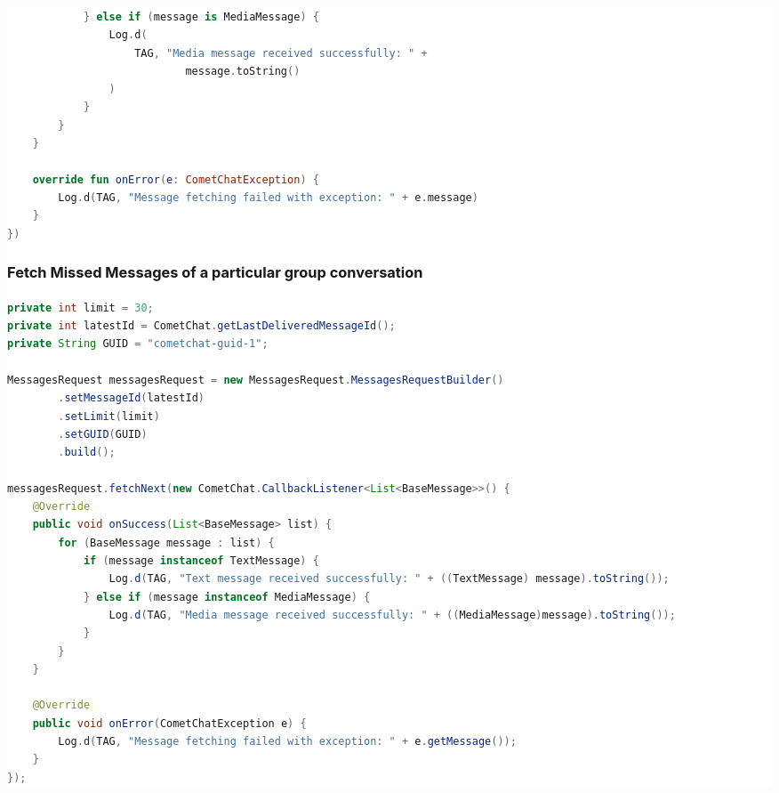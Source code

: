 ```kotlin
            } else if (message is MediaMessage) {
                Log.d(
                    TAG, "Media message received successfully: " +
                            message.toString()
                )
            }
        }
    }

    override fun onError(e: CometChatException) {
        Log.d(TAG, "Message fetching failed with exception: " + e.message)
    }
})
```
</TabItem>
</Tabs>

### Fetch Missed Messages of a particular group conversation

<Tabs>
<TabItem value="Java" label="Java">

```java
private int limit = 30;
private int latestId = CometChat.getLastDeliveredMessageId();
private String GUID = "cometchat-guid-1";

MessagesRequest messagesRequest = new MessagesRequest.MessagesRequestBuilder()
        .setMessageId(latestId)
        .setLimit(limit)
        .setGUID(GUID)
        .build();

messagesRequest.fetchNext(new CometChat.CallbackListener<List<BaseMessage>>() {
    @Override
    public void onSuccess(List<BaseMessage> list) {
        for (BaseMessage message : list) {
            if (message instanceof TextMessage) {
                Log.d(TAG, "Text message received successfully: " + ((TextMessage) message).toString());
            } else if (message instanceof MediaMessage) {
                Log.d(TAG, "Media message received successfully: " + ((MediaMessage)message).toString());
            }
        }
    }

    @Override
    public void onError(CometChatException e) {
        Log.d(TAG, "Message fetching failed with exception: " + e.getMessage());
    }
});
```
</TabItem>
<TabItem value="Kotlin" label="Kotlin">
